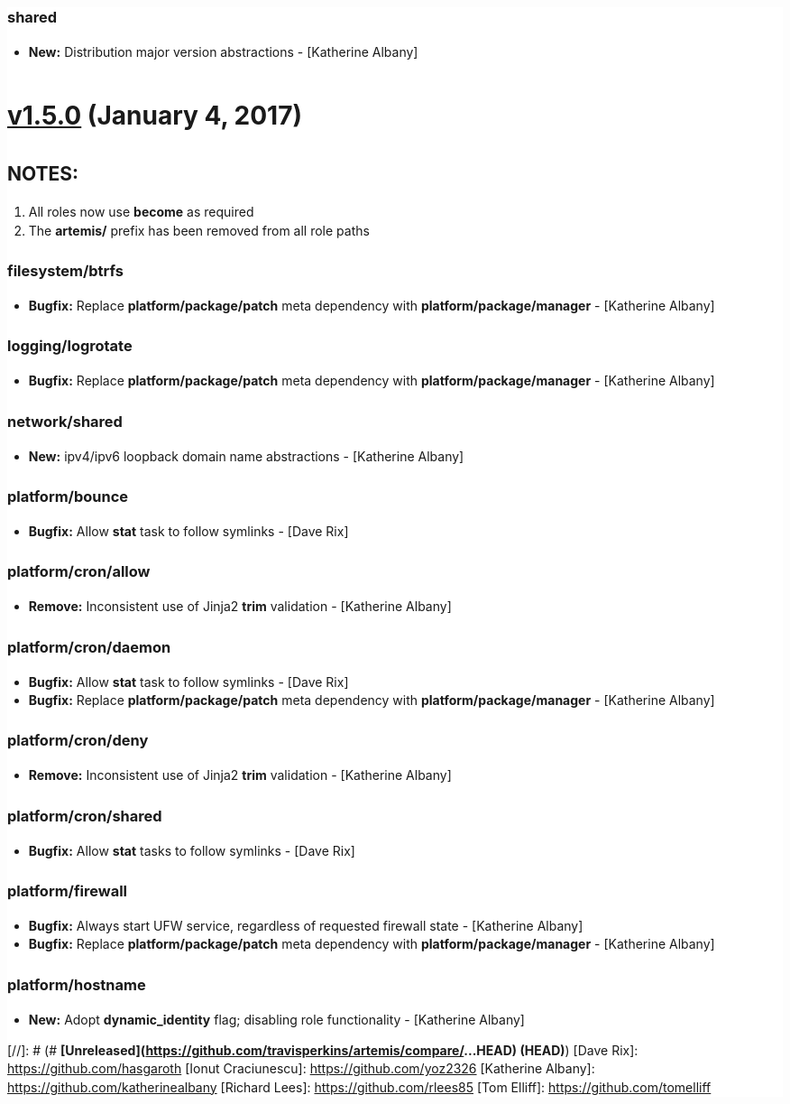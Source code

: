 ### shared
- **New:** Distribution major version abstractions - [Katherine Albany]



# **[v1.5.0](https://github.com/travisperkins/artemis/releases/tag/v1.5.0) (January 4, 2017)**

## NOTES:
1. All roles now use **become** as required
1. The **artemis/** prefix has been removed from all role paths

### filesystem/btrfs
- **Bugfix:** Replace **platform/package/patch** meta dependency with **platform/package/manager** - [Katherine Albany]

### logging/logrotate
- **Bugfix:** Replace **platform/package/patch** meta dependency with **platform/package/manager** - [Katherine Albany]

### network/shared
- **New:** ipv4/ipv6 loopback domain name abstractions - [Katherine Albany]

### platform/bounce
- **Bugfix:** Allow **stat** task to follow symlinks - [Dave Rix]

### platform/cron/allow
- **Remove:** Inconsistent use of Jinja2 **trim** validation - [Katherine Albany]

### platform/cron/daemon
- **Bugfix:** Allow **stat** task to follow symlinks - [Dave Rix]
- **Bugfix:** Replace **platform/package/patch** meta dependency with **platform/package/manager** - [Katherine Albany]

### platform/cron/deny
- **Remove:** Inconsistent use of Jinja2 **trim** validation - [Katherine Albany]

### platform/cron/shared
- **Bugfix:** Allow **stat** tasks to follow symlinks - [Dave Rix]

### platform/firewall
- **Bugfix:** Always start UFW service, regardless of requested firewall state - [Katherine Albany]
- **Bugfix:** Replace **platform/package/patch** meta dependency with **platform/package/manager** - [Katherine Albany]

### platform/hostname
- **New:** Adopt **dynamic_identity** flag; disabling role functionality - [Katherine Albany]


[//]: # (# **[Unreleased](https://github.com/travisperkins/artemis/compare/<latest release>...HEAD) (HEAD)**)
[Dave Rix]:          https://github.com/hasgaroth
[Ionut Craciunescu]: https://github.com/yoz2326
[Katherine Albany]:  https://github.com/katherinealbany
[Richard Lees]:      https://github.com/rlees85
[Tom Elliff]:        https://github.com/tomelliff